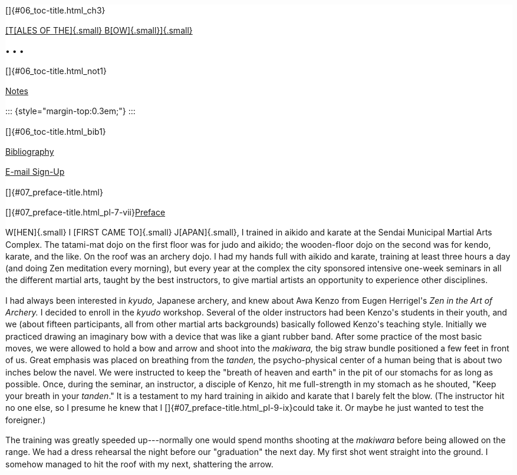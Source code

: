 <div>

[]{#06_toc-title.html_ch3}

</div>

[[T[ALES OF THE]{.small} B[OW]{.small}]{.small}](#12_chapter-title-3.html)

• • •

<div>

[]{#06_toc-title.html_not1}

</div>

[Notes](#13_endnote-title.html)

::: {style="margin-top:0.3em;"}
:::

<div>

[]{#06_toc-title.html_bib1}

</div>

[Bibliography](#14_bibiliography-title.html)

[E-mail Sign-Up](#15_conclusion-title.html_sign1)

[]{#07_preface-title.html}

[]{#07_preface-title.html_pl-7-vii}[Preface](#06_toc-title.html_pre1)

W[HEN]{.small} I [FIRST CAME TO]{.small} J[APAN]{.small}, I trained in aikido and karate at the Sendai Municipal Martial Arts Complex. The tatami-mat dojo on the first floor was for judo and aikido; the wooden-floor dojo on the second was for kendo, karate, and the like. On the roof was an archery dojo. I had my hands full with aikido and karate, training at least three hours a day (and doing Zen meditation every morning), but every year at the complex the city sponsored intensive one-week seminars in all the different martial arts, taught by the best instructors, to give martial artists an opportunity to experience other disciplines.

I had always been interested in *kyudo,* Japanese archery, and knew about Awa Kenzo from Eugen Herrigel's *Zen in the Art of Archery.* I decided to enroll in the *kyudo* workshop. Several of the older instructors had been Kenzo's students in their youth, and we (about fifteen participants, all from other martial arts backgrounds) basically followed Kenzo's teaching style. Initially we practiced drawing an imaginary bow with a device that was like a giant rubber band. After some practice of the most basic moves, we were allowed to hold a bow and arrow and shoot into the *makiwara,* the big straw bundle positioned a few feet in front of us. Great emphasis was placed on breathing from the *tanden,* the psycho-physical center of a human being that is about two inches below the navel. We were instructed to keep the "breath of heaven and earth" in the pit of our stomachs for as long as possible. Once, during the seminar, an instructor, a disciple of Kenzo, hit me full-strength in my stomach as he shouted, "Keep your breath in your *tanden*." It is a testament to my hard training in aikido and karate that I barely felt the blow. (The instructor hit no one else, so I presume he knew that I []{#07_preface-title.html_pl-9-ix}could take it. Or maybe he just wanted to test the foreigner.)

The training was greatly speeded up---normally one would spend months shooting at the *makiwara* before being allowed on the range. We had a dress rehearsal the night before our "graduation" the next day. My first shot went straight into the ground. I somehow managed to hit the roof with my next, shattering the arrow.
